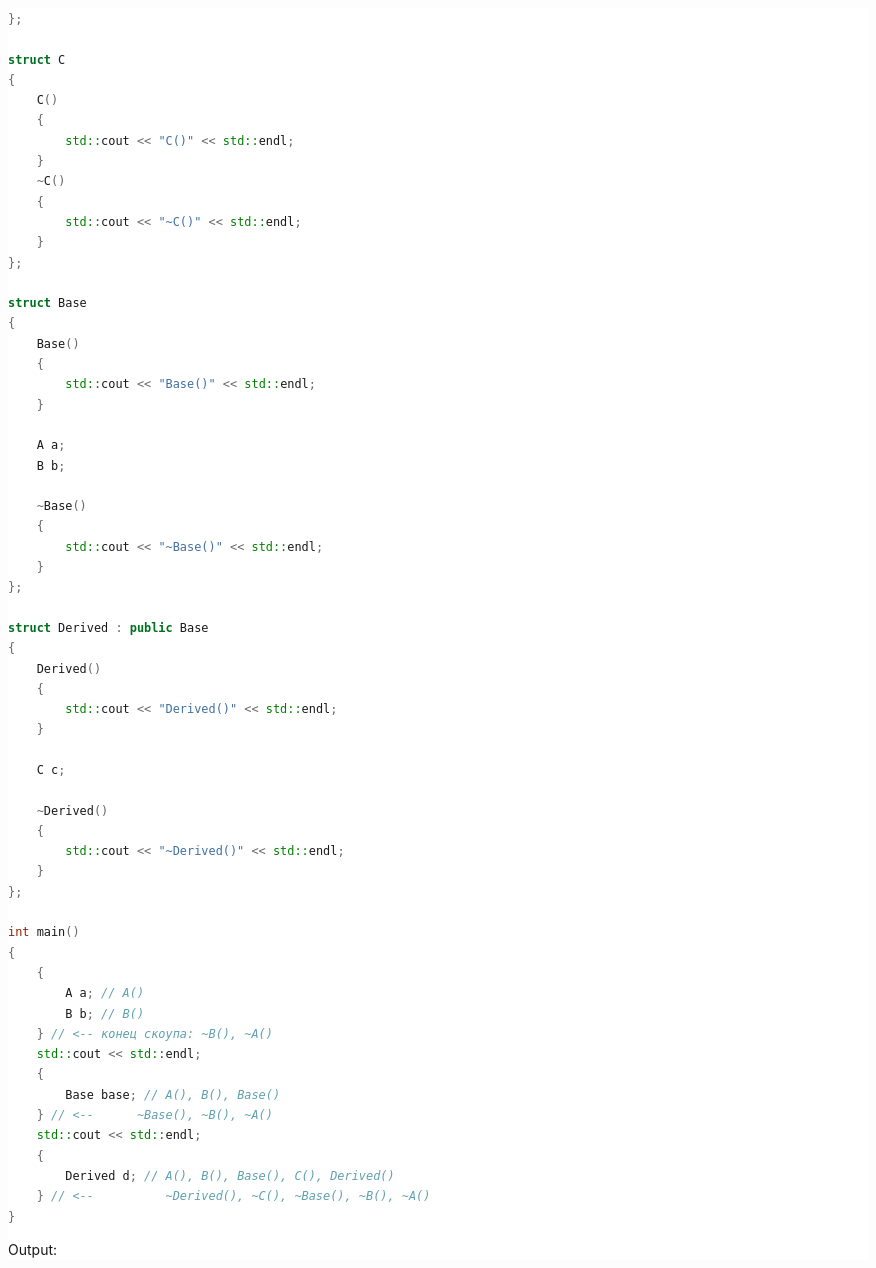 ```cpp
};

struct C
{
    C()
    {
        std::cout << "C()" << std::endl;
    }
    ~C()
    {
        std::cout << "~C()" << std::endl;    
    }
};

struct Base
{
    Base()
    {
        std::cout << "Base()" << std::endl;
    }

    A a;
    B b;

    ~Base()
    {
        std::cout << "~Base()" << std::endl;
    }
};

struct Derived : public Base
{
    Derived()
    {
        std::cout << "Derived()" << std::endl;
    }
    
    C c;
    
    ~Derived()
    {
        std::cout << "~Derived()" << std::endl;
    }
};

int main()
{
    {
        A a; // A()
        B b; // B()
    } // <-- конец скоупа: ~B(), ~A()
    std::cout << std::endl;
    {
        Base base; // A(), B(), Base()
    } // <--      ~Base(), ~B(), ~A()
    std::cout << std::endl;
    {
        Derived d; // A(), B(), Base(), C(), Derived()
    } // <--          ~Derived(), ~C(), ~Base(), ~B(), ~A()
}
```
Output:
```
```